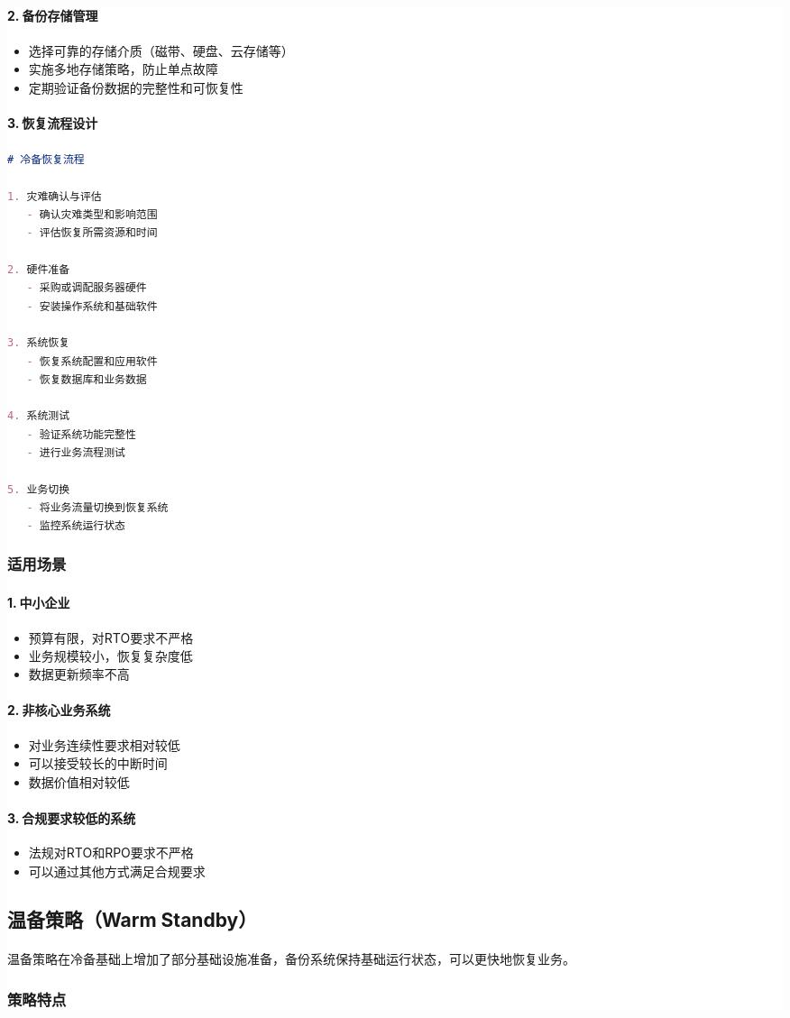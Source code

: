 #### 2. 备份存储管理
- 选择可靠的存储介质（磁带、硬盘、云存储等）
- 实施多地存储策略，防止单点故障
- 定期验证备份数据的完整性和可恢复性

#### 3. 恢复流程设计
```markdown
# 冷备恢复流程

1. 灾难确认与评估
   - 确认灾难类型和影响范围
   - 评估恢复所需资源和时间

2. 硬件准备
   - 采购或调配服务器硬件
   - 安装操作系统和基础软件

3. 系统恢复
   - 恢复系统配置和应用软件
   - 恢复数据库和业务数据

4. 系统测试
   - 验证系统功能完整性
   - 进行业务流程测试

5. 业务切换
   - 将业务流量切换到恢复系统
   - 监控系统运行状态
```

### 适用场景

#### 1. 中小企业
- 预算有限，对RTO要求不严格
- 业务规模较小，恢复复杂度低
- 数据更新频率不高

#### 2. 非核心业务系统
- 对业务连续性要求相对较低
- 可以接受较长的中断时间
- 数据价值相对较低

#### 3. 合规要求较低的系统
- 法规对RTO和RPO要求不严格
- 可以通过其他方式满足合规要求

## 温备策略（Warm Standby）

温备策略在冷备基础上增加了部分基础设施准备，备份系统保持基础运行状态，可以更快地恢复业务。

### 策略特点
